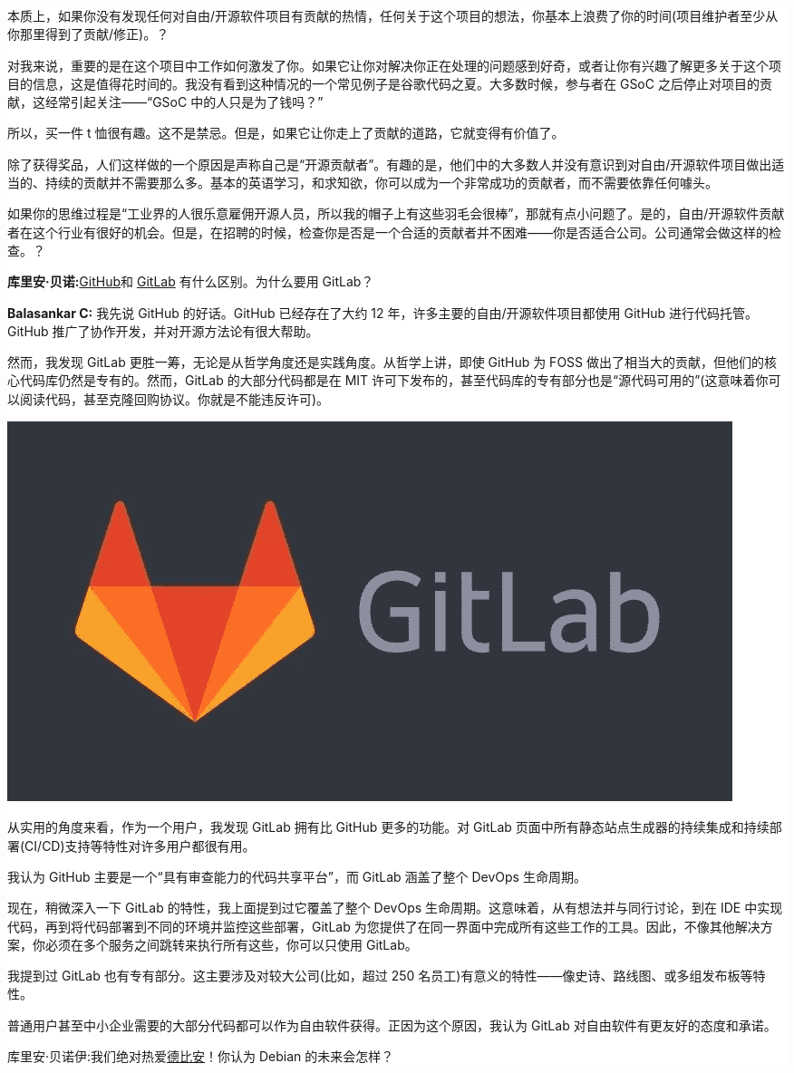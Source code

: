 本质上，如果你没有发现任何对自由/开源软件项目有贡献的热情，任何关于这个项目的想法，你基本上浪费了你的时间(项目维护者至少从你那里得到了贡献/修正)。？

对我来说，重要的是在这个项目中工作如何激发了你。如果它让你对解决你正在处理的问题感到好奇，或者让你有兴趣了解更多关于这个项目的信息，这是值得花时间的。我没有看到这种情况的一个常见例子是谷歌代码之夏。大多数时候，参与者在 GSoC 之后停止对项目的贡献，这经常引起关注——“GSoC 中的人只是为了钱吗？”

所以，买一件 t 恤很有趣。这不是禁忌。但是，如果它让你走上了贡献的道路，它就变得有价值了。

除了获得奖品，人们这样做的一个原因是声称自己是“开源贡献者”。有趣的是，他们中的大多数人并没有意识到对自由/开源软件项目做出适当的、持续的贡献并不需要那么多。基本的英语学习，和求知欲，你可以成为一个非常成功的贡献者，而不需要依靠任何噱头。

如果你的思维过程是“工业界的人很乐意雇佣开源人员，所以我的帽子上有这些羽毛会很棒”，那就有点小问题了。是的，自由/开源软件贡献者在这个行业有很好的机会。但是，在招聘的时候，检查你是否是一个合适的贡献者并不困难——你是否适合公司。公司通常会做这样的检查。？

**库里安·贝诺:**[GitHub](https://github.com/)和 [GitLab](https://about.gitlab.com/) 有什么区别。为什么要用 GitLab？

**Balasankar C:** 我先说 GitHub 的好话。GitHub 已经存在了大约 12 年，许多主要的自由/开源软件项目都使用 GitHub 进行代码托管。GitHub 推广了协作开发，并对开源方法论有很大帮助。

然而，我发现 GitLab 更胜一筹，无论是从哲学角度还是实践角度。从哲学上讲，即使 GitHub 为 FOSS 做出了相当大的贡献，但他们的核心代码库仍然是专有的。然而，GitLab 的大部分代码都是在 MIT 许可下发布的，甚至代码库的专有部分也是“源代码可用的”(这意味着你可以阅读代码，甚至克隆回购协议。你就是不能违反许可)。

![lupAIH2SAYOtXNR7f5wR7cOQzOfBuv3NfJKZ](img/15dcc07d0e71aba1bd5691f276b86ceb.png)

从实用的角度来看，作为一个用户，我发现 GitLab 拥有比 GitHub 更多的功能。对 GitLab 页面中所有静态站点生成器的持续集成和持续部署(CI/CD)支持等特性对许多用户都很有用。

我认为 GitHub 主要是一个“具有审查能力的代码共享平台”，而 GitLab 涵盖了整个 DevOps 生命周期。

现在，稍微深入一下 GitLab 的特性，我上面提到过它覆盖了整个 DevOps 生命周期。这意味着，从有想法并与同行讨论，到在 IDE 中实现代码，再到将代码部署到不同的环境并监控这些部署，GitLab 为您提供了在同一界面中完成所有这些工作的工具。因此，不像其他解决方案，你必须在多个服务之间跳转来执行所有这些，你可以只使用 GitLab。

我提到过 GitLab 也有专有部分。这主要涉及对较大公司(比如，超过 250 名员工)有意义的特性——像史诗、路线图、或多组发布板等特性。

普通用户甚至中小企业需要的大部分代码都可以作为自由软件获得。正因为这个原因，我认为 GitLab 对自由软件有更友好的态度和承诺。

库里安·贝诺伊:我们绝对热爱[德比安](https://www.debian.org/)！你认为 Debian 的未来会怎样？
